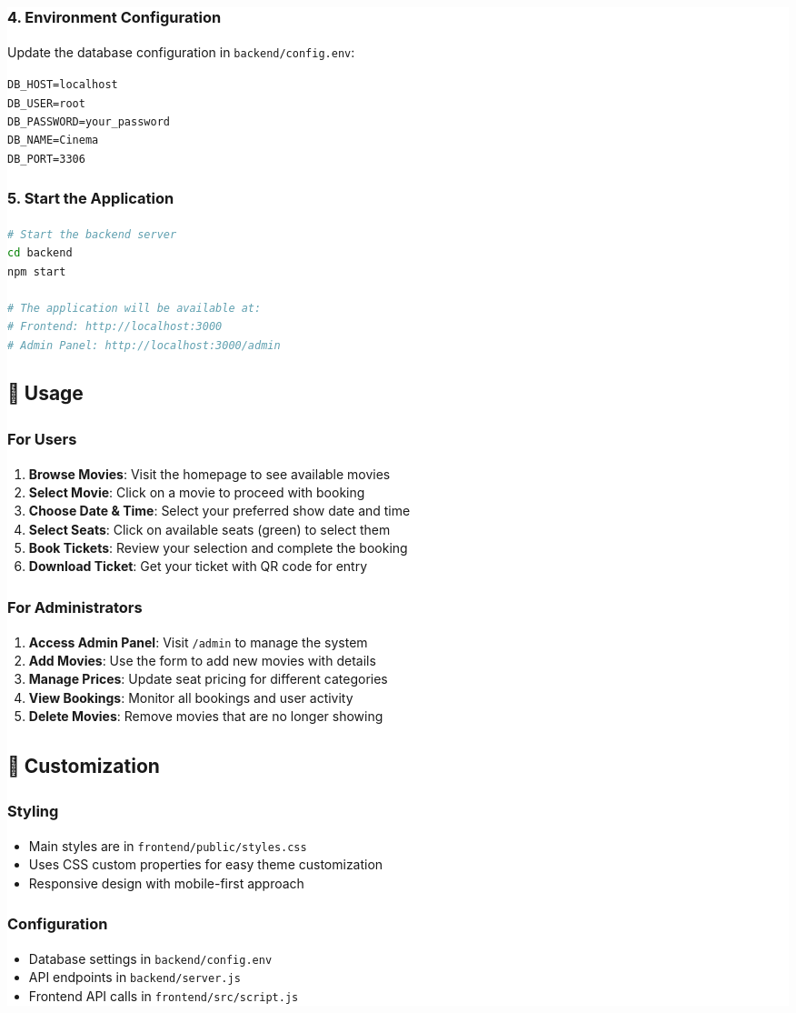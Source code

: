 ### 4. Environment Configuration
Update the database configuration in `backend/config.env`:
```env
DB_HOST=localhost
DB_USER=root
DB_PASSWORD=your_password
DB_NAME=Cinema
DB_PORT=3306
```

### 5. Start the Application
```bash
# Start the backend server
cd backend
npm start

# The application will be available at:
# Frontend: http://localhost:3000
# Admin Panel: http://localhost:3000/admin
```

## 🎯 Usage

### For Users
1. **Browse Movies**: Visit the homepage to see available movies
2. **Select Movie**: Click on a movie to proceed with booking
3. **Choose Date & Time**: Select your preferred show date and time
4. **Select Seats**: Click on available seats (green) to select them
5. **Book Tickets**: Review your selection and complete the booking
6. **Download Ticket**: Get your ticket with QR code for entry

### For Administrators
1. **Access Admin Panel**: Visit `/admin` to manage the system
2. **Add Movies**: Use the form to add new movies with details
3. **Manage Prices**: Update seat pricing for different categories
4. **View Bookings**: Monitor all bookings and user activity
5. **Delete Movies**: Remove movies that are no longer showing

## 🎨 Customization

### Styling
- Main styles are in `frontend/public/styles.css`
- Uses CSS custom properties for easy theme customization
- Responsive design with mobile-first approach

### Configuration
- Database settings in `backend/config.env`
- API endpoints in `backend/server.js`
- Frontend API calls in `frontend/src/script.js`
